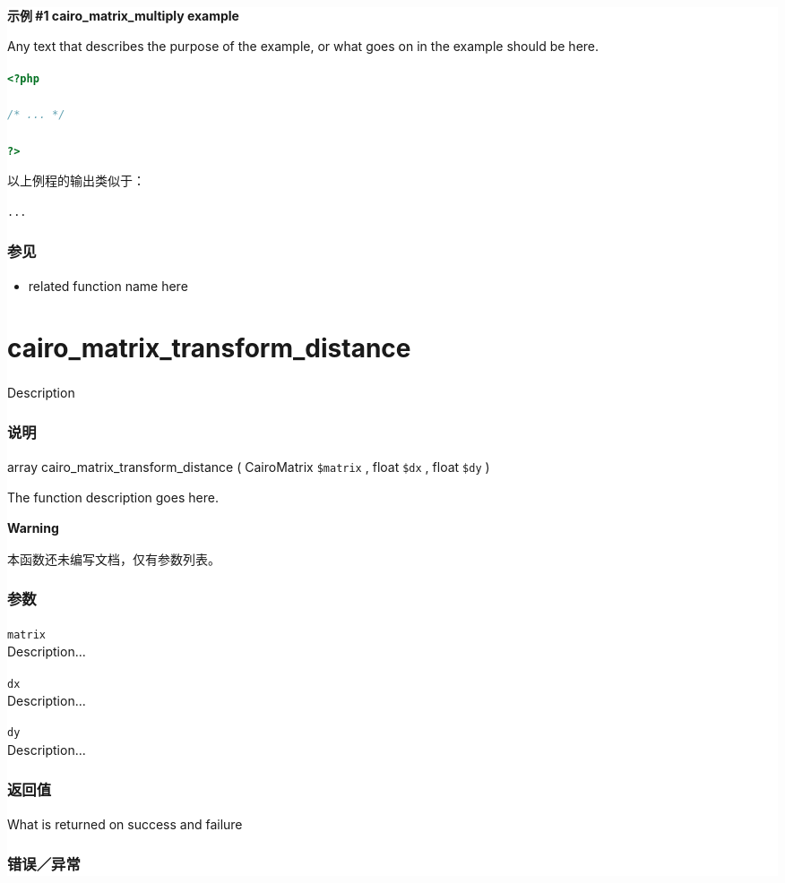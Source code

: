 **示例 \#1 <span class="function">cairo\_matrix\_multiply</span>
example**

Any text that describes the purpose of the example, or what goes on in
the example should be here.

``` php
<?php

/* ... */

?>
```

以上例程的输出类似于：

    ...

### 参见

-   <span class="function">related function name here</span>

cairo\_matrix\_transform\_distance
==================================

Description

### 说明

<span class="type">array</span> <span
class="methodname">cairo\_matrix\_transform\_distance</span> ( <span
class="methodparam"><span class="type">CairoMatrix</span>
`$matrix`</span> , <span class="methodparam"><span
class="type">float</span> `$dx`</span> , <span class="methodparam"><span
class="type">float</span> `$dy`</span> )

The function description goes here.

**Warning**

本函数还未编写文档，仅有参数列表。

### 参数

`matrix`  
Description...

`dx`  
Description...

`dy`  
Description...

### 返回值

What is returned on success and failure

### 错误／异常
